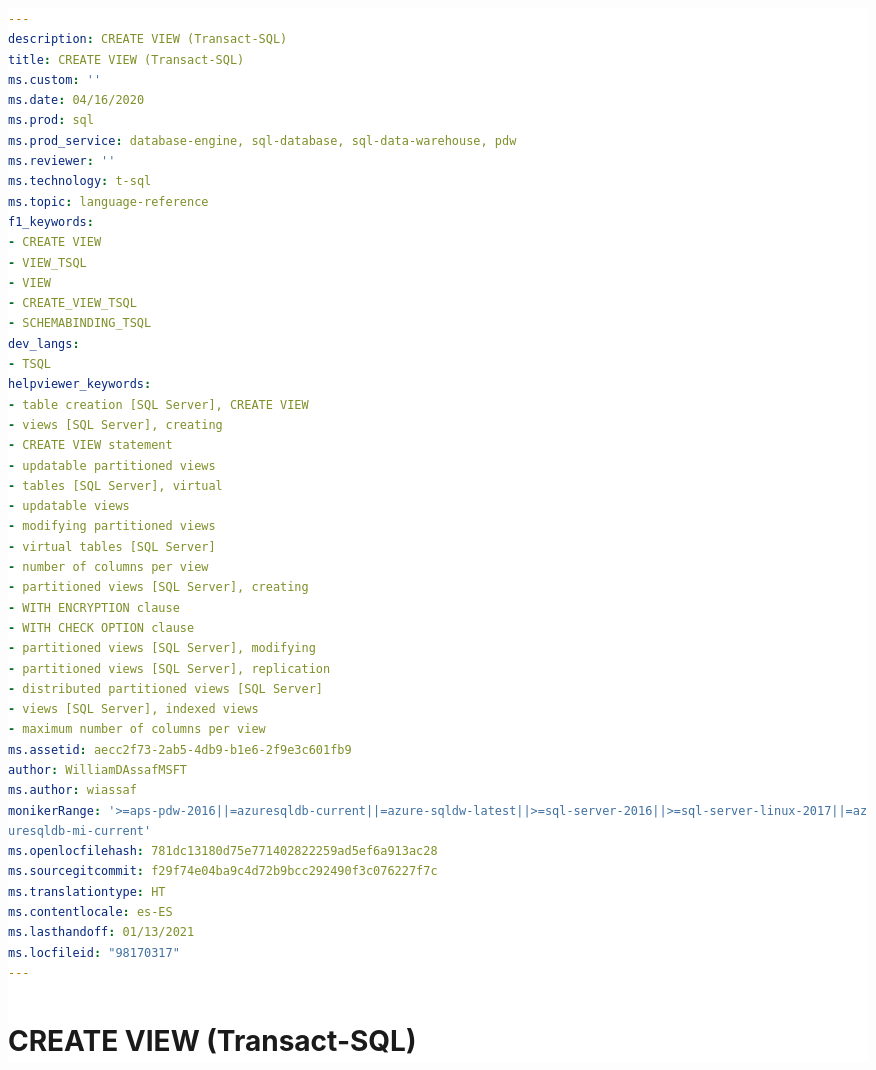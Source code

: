 ```yaml
---
description: CREATE VIEW (Transact-SQL)
title: CREATE VIEW (Transact-SQL)
ms.custom: ''
ms.date: 04/16/2020
ms.prod: sql
ms.prod_service: database-engine, sql-database, sql-data-warehouse, pdw
ms.reviewer: ''
ms.technology: t-sql
ms.topic: language-reference
f1_keywords:
- CREATE VIEW
- VIEW_TSQL
- VIEW
- CREATE_VIEW_TSQL
- SCHEMABINDING_TSQL
dev_langs:
- TSQL
helpviewer_keywords:
- table creation [SQL Server], CREATE VIEW
- views [SQL Server], creating
- CREATE VIEW statement
- updatable partitioned views
- tables [SQL Server], virtual
- updatable views
- modifying partitioned views
- virtual tables [SQL Server]
- number of columns per view
- partitioned views [SQL Server], creating
- WITH ENCRYPTION clause
- WITH CHECK OPTION clause
- partitioned views [SQL Server], modifying
- partitioned views [SQL Server], replication
- distributed partitioned views [SQL Server]
- views [SQL Server], indexed views
- maximum number of columns per view
ms.assetid: aecc2f73-2ab5-4db9-b1e6-2f9e3c601fb9
author: WilliamDAssafMSFT
ms.author: wiassaf
monikerRange: '>=aps-pdw-2016||=azuresqldb-current||=azure-sqldw-latest||>=sql-server-2016||>=sql-server-linux-2017||=azuresqldb-mi-current'
ms.openlocfilehash: 781dc13180d75e771402822259ad5ef6a913ac28
ms.sourcegitcommit: f29f74e04ba9c4d72b9bcc292490f3c076227f7c
ms.translationtype: HT
ms.contentlocale: es-ES
ms.lasthandoff: 01/13/2021
ms.locfileid: "98170317"
---
```

# <a name="create-view-transact-sql"></a>CREATE VIEW (Transact-SQL)
